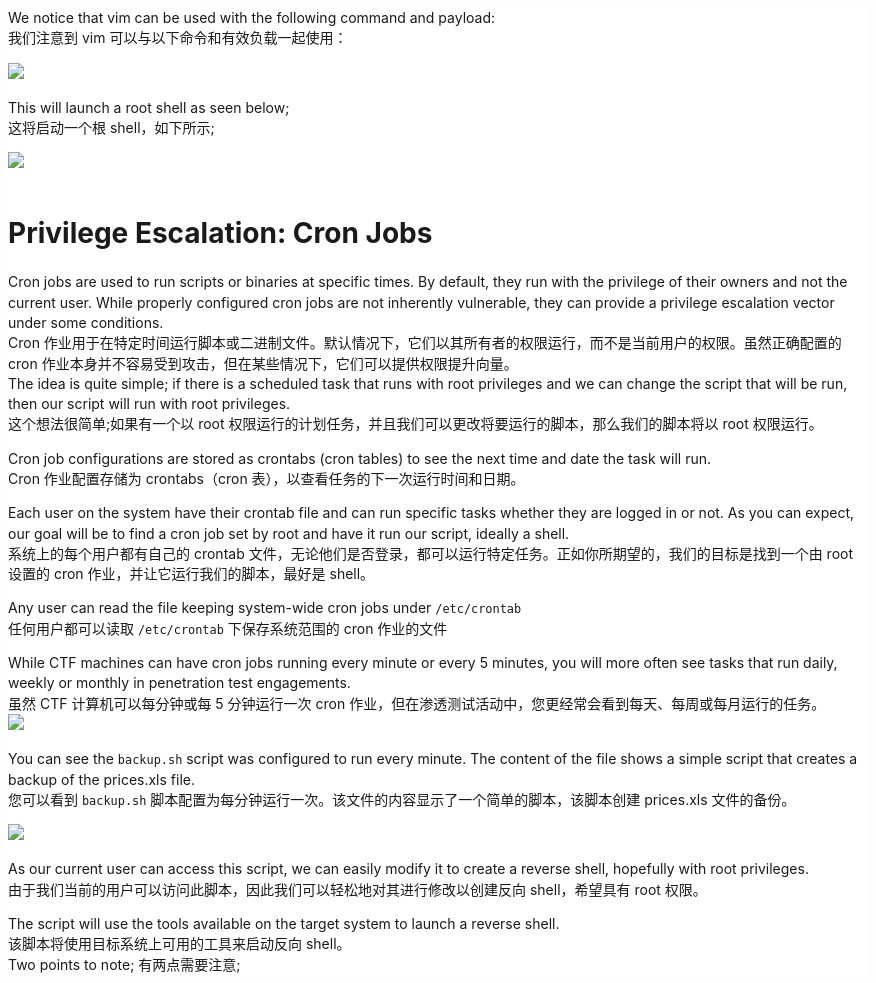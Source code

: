 We notice that vim can be used with the following command and payload:  
我们注意到 vim 可以与以下命令和有效负载一起使用：  
  
![](https://i.imgur.com/nlpCMWj.png)  

This will launch a root shell as seen below;  
这将启动一个根 shell，如下所示;

  

![](https://i.imgur.com/jCjvgo3.png)

# Privilege Escalation: Cron Jobs
Cron jobs are used to run scripts or binaries at specific times. By default, they run with the privilege of their owners and not the current user. While properly configured cron jobs are not inherently vulnerable, they can provide a privilege escalation vector under some conditions.  
Cron 作业用于在特定时间运行脚本或二进制文件。默认情况下，它们以其所有者的权限运行，而不是当前用户的权限。虽然正确配置的 cron 作业本身并不容易受到攻击，但在某些情况下，它们可以提供权限提升向量。  
The idea is quite simple; if there is a scheduled task that runs with root privileges and we can change the script that will be run, then our script will run with root privileges.  
这个想法很简单;如果有一个以 root 权限运行的计划任务，并且我们可以更改将要运行的脚本，那么我们的脚本将以 root 权限运行。  
  
Cron job configurations are stored as crontabs (cron tables) to see the next time and date the task will run.  
Cron 作业配置存储为 crontabs（cron 表），以查看任务的下一次运行时间和日期。  
  
Each user on the system have their crontab file and can run specific tasks whether they are logged in or not. As you can expect, our goal will be to find a cron job set by root and have it run our script, ideally a shell.  
系统上的每个用户都有自己的 crontab 文件，无论他们是否登录，都可以运行特定任务。正如你所期望的，我们的目标是找到一个由 root 设置的 cron 作业，并让它运行我们的脚本，最好是 shell。  
  
Any user can read the file keeping system-wide cron jobs under `/etc/crontab`  
任何用户都可以读取 `/etc/crontab` 下保存系统范围的 cron 作业的文件  
  
While CTF machines can have cron jobs running every minute or every 5 minutes, you will more often see tasks that run daily, weekly or monthly in penetration test engagements.  
虽然 CTF 计算机可以每分钟或每 5 分钟运行一次 cron 作业，但在渗透测试活动中，您更经常会看到每天、每周或每月运行的任务。  
![](https://i.imgur.com/fwqPuHN.png)  

You can see the `backup.sh` script was configured to run every minute. The content of the file shows a simple script that creates a backup of the prices.xls file.  
您可以看到 `backup.sh` 脚本配置为每分钟运行一次。该文件的内容显示了一个简单的脚本，该脚本创建 prices.xls 文件的备份。

![](https://i.imgur.com/qlDj93R.png)

As our current user can access this script, we can easily modify it to create a reverse shell, hopefully with root privileges.  
由于我们当前的用户可以访问此脚本，因此我们可以轻松地对其进行修改以创建反向 shell，希望具有 root 权限。  
  
The script will use the tools available on the target system to launch a reverse shell.  
该脚本将使用目标系统上可用的工具来启动反向 shell。  
Two points to note; 有两点需要注意;
